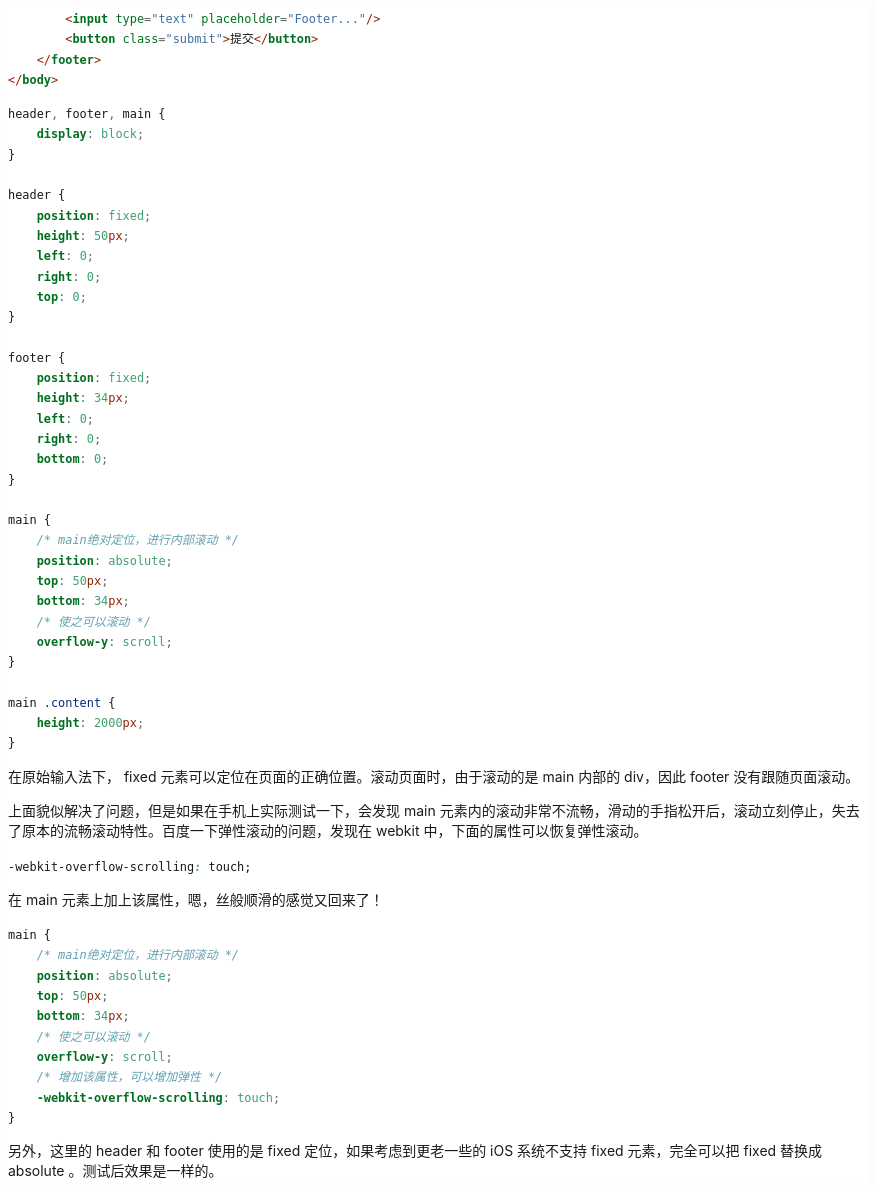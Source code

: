 ```html
        <input type="text" placeholder="Footer..."/>
        <button class="submit">提交</button>
    </footer>
</body>
```
```css
header, footer, main {
    display: block;
}

header {
    position: fixed;
    height: 50px;
    left: 0;
    right: 0;
    top: 0;
}

footer {
    position: fixed;
    height: 34px;
    left: 0;
    right: 0;
    bottom: 0;
}

main {
    /* main绝对定位，进行内部滚动 */
    position: absolute;
    top: 50px;
    bottom: 34px;
    /* 使之可以滚动 */
    overflow-y: scroll;
}

main .content {
    height: 2000px;
}
```
在原始输入法下， fixed 元素可以定位在页面的正确位置。滚动页面时，由于滚动的是 main 内部的 div，因此 footer 没有跟随页面滚动。

上面貌似解决了问题，但是如果在手机上实际测试一下，会发现 main 元素内的滚动非常不流畅，滑动的手指松开后，滚动立刻停止，失去了原本的流畅滚动特性。百度一下弹性滚动的问题，发现在 webkit 中，下面的属性可以恢复弹性滚动。
```css
-webkit-overflow-scrolling: touch;
```
在 main 元素上加上该属性，嗯，丝般顺滑的感觉又回来了！
```css
main {
    /* main绝对定位，进行内部滚动 */
    position: absolute;
    top: 50px;
    bottom: 34px;
    /* 使之可以滚动 */
    overflow-y: scroll;
    /* 增加该属性，可以增加弹性 */
    -webkit-overflow-scrolling: touch;
}
```
另外，这里的 header 和 footer 使用的是 fixed 定位，如果考虑到更老一些的 iOS 系统不支持 fixed 元素，完全可以把 fixed 替换成 absolute 。测试后效果是一样的。
